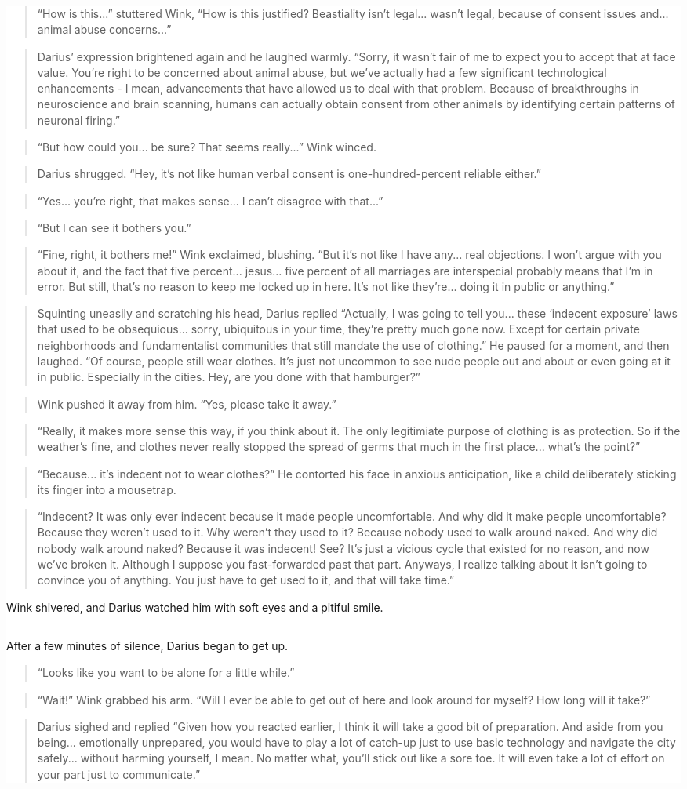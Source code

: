 > “How is this...” stuttered Wink, “How is this justified? Beastiality isn’t legal... wasn’t legal, because of consent issues and... animal abuse concerns...”  

> Darius’ expression brightened again and he laughed warmly. “Sorry, it wasn’t fair of me to expect you to accept that at face value. You’re right to be concerned about animal abuse, but we’ve actually had a few significant technological enhancements - I mean, advancements that have allowed us to deal with that problem. Because of breakthroughs in neuroscience and brain scanning, humans can actually obtain consent from other animals by identifying certain patterns of neuronal firing.”  

> “But how could you... be sure? That seems really...” Wink winced.  

> Darius shrugged. “Hey, it’s not like human verbal consent is one-hundred-percent reliable either.”  

> “Yes... you’re right, that makes sense... I can’t disagree with that...”  

> “But I can see it bothers you.”  

> “Fine, right, it bothers me!” Wink exclaimed, blushing. “But it’s not like I have any... real objections. I won’t argue with you about it, and the fact that five percent... jesus... five percent of all marriages are interspecial probably means that I’m in error. But still, that’s no reason to keep me locked up in here. It’s not like they’re... doing it in public or anything.”  

> Squinting uneasily and scratching his head, Darius replied “Actually, I was going to tell you... these ‘indecent exposure’ laws that used to be obsequious... sorry, ubiquitous in your time, they’re pretty much gone now. Except for certain private neighborhoods and fundamentalist communities that still mandate the use of clothing.” He paused for a moment, and then laughed. “Of course, people still wear clothes. It’s just not uncommon to see nude people out and about or even going at it in public. Especially in the cities. Hey, are you done with that hamburger?”  

> Wink pushed it away from him. “Yes, please take it away.”  

> “Really, it makes more sense this way, if you think about it. The only legitimiate purpose of clothing is as protection. So if the weather’s fine, and clothes never really stopped the spread of germs that much in the first place... what’s the point?”  

> “Because... it’s indecent not to wear clothes?” He contorted his face in anxious anticipation, like a child deliberately sticking its finger into a mousetrap.  

> “Indecent? It was only ever indecent because it made people uncomfortable. And why did it make people uncomfortable? Because they weren’t used to it. Why weren’t they used to it? Because nobody used to walk around naked. And why did nobody walk around naked? Because it was indecent! See? It’s just a vicious cycle that existed for no reason, and now we’ve broken it. Although I suppose you fast-forwarded past that part. Anyways, I realize talking about it isn’t going to convince you of anything. You just have to get used to it, and that will take time.”  

Wink shivered, and Darius watched him with soft eyes and a pitiful smile.  
  
---

After a few minutes of silence, Darius began to get up.  

> “Looks like you want to be alone for a little while.”  

> “Wait!” Wink grabbed his arm. “Will I ever be able to get out of here and look around for myself? How long will it take?”  

> Darius sighed and replied “Given how you reacted earlier, I think it will take a good bit of preparation. And aside from you being... emotionally unprepared, you would have to play a lot of catch-up just to use basic technology and navigate the city safely... without harming yourself, I mean. No matter what, you’ll stick out like a sore toe. It will even take a lot of effort on your part just to communicate.”  
